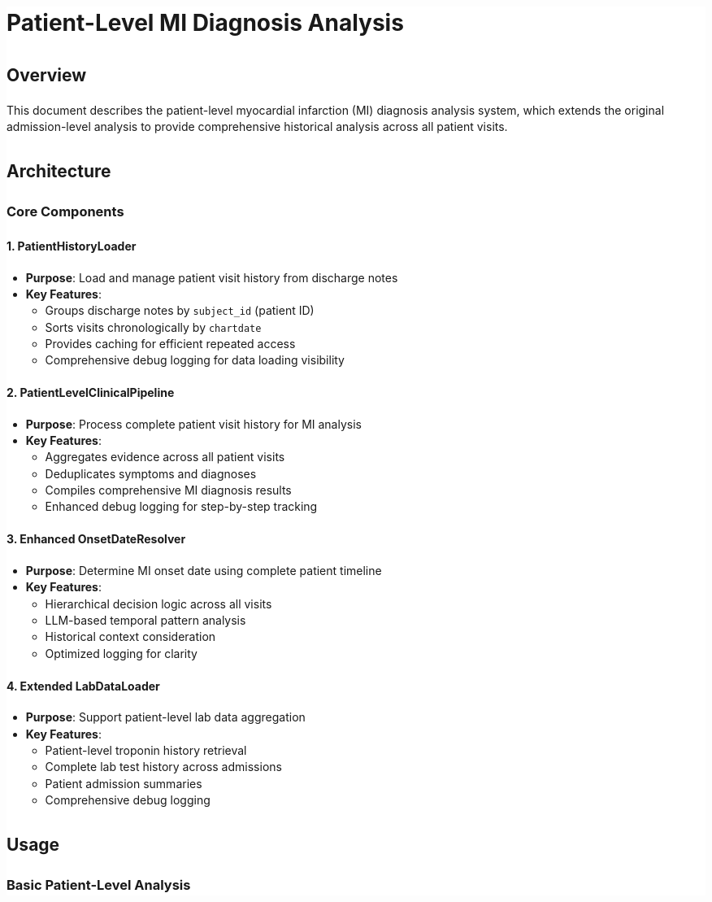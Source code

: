 # Patient-Level MI Diagnosis Analysis

## Overview

This document describes the patient-level myocardial infarction (MI) diagnosis analysis system, which extends the original admission-level analysis to provide comprehensive historical analysis across all patient visits.

## Architecture

### Core Components

#### 1. PatientHistoryLoader
- **Purpose**: Load and manage patient visit history from discharge notes
- **Key Features**:
  - Groups discharge notes by `subject_id` (patient ID)
  - Sorts visits chronologically by `chartdate`
  - Provides caching for efficient repeated access
  - Comprehensive debug logging for data loading visibility

#### 2. PatientLevelClinicalPipeline
- **Purpose**: Process complete patient visit history for MI analysis
- **Key Features**:
  - Aggregates evidence across all patient visits
  - Deduplicates symptoms and diagnoses
  - Compiles comprehensive MI diagnosis results
  - Enhanced debug logging for step-by-step tracking

#### 3. Enhanced OnsetDateResolver
- **Purpose**: Determine MI onset date using complete patient timeline
- **Key Features**:
  - Hierarchical decision logic across all visits
  - LLM-based temporal pattern analysis
  - Historical context consideration
  - Optimized logging for clarity

#### 4. Extended LabDataLoader
- **Purpose**: Support patient-level lab data aggregation
- **Key Features**:
  - Patient-level troponin history retrieval
  - Complete lab test history across admissions
  - Patient admission summaries
  - Comprehensive debug logging

## Usage

### Basic Patient-Level Analysis
